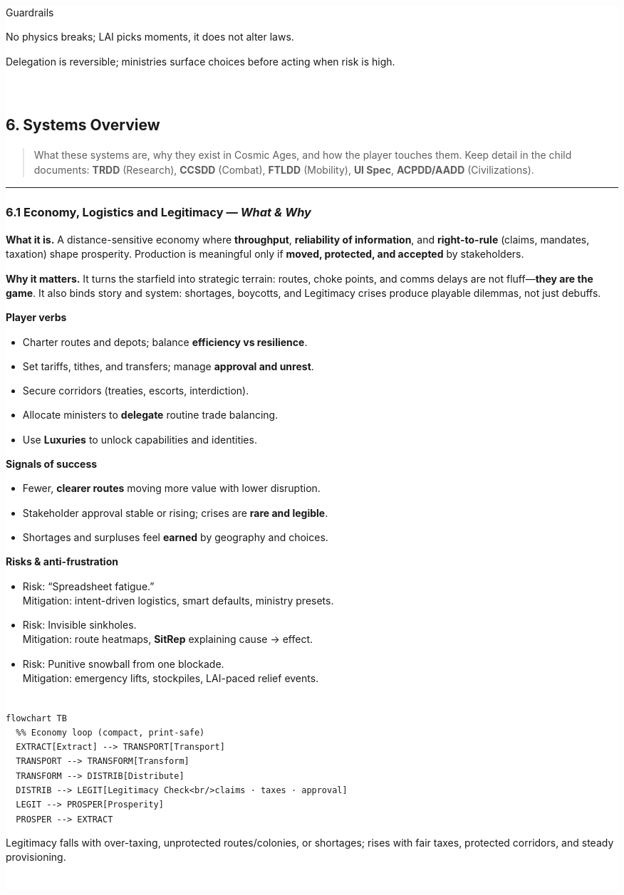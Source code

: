 Guardrails

No physics breaks; LAI picks moments, it does not alter laws.

Delegation is reversible; ministries surface choices before acting when risk is high.
<div style="page-break-after: always; visibility: hidden">\pagebreak</div>

## 6. Systems Overview

> What these systems are, why they exist in Cosmic Ages, and how the player touches them. Keep detail in the child documents: **TRDD** (Research), **CCSDD** (Combat), **FTLDD** (Mobility), **UI Spec**, **ACPDD/AADD** (Civilizations).

---

### 6.1 Economy, Logistics and Legitimacy — _What & Why_

**What it is.** A distance-sensitive economy where **throughput**, **reliability of information**, and **right-to-rule** (claims, mandates, taxation) shape prosperity. Production is meaningful only if **moved, protected, and accepted** by stakeholders.

**Why it matters.** It turns the starfield into strategic terrain: routes, choke points, and comms delays are not fluff—**they are the game**. It also binds story and system: shortages, boycotts, and Legitimacy crises produce playable dilemmas, not just debuffs.

**Player verbs**

- Charter routes and depots; balance **efficiency vs resilience**.
    
- Set tariffs, tithes, and transfers; manage **approval and unrest**.
    
- Secure corridors (treaties, escorts, interdiction).
    
- Allocate ministers to **delegate** routine trade balancing.
    
- Use **Luxuries** to unlock capabilities and identities.
    

**Signals of success**

- Fewer, **clearer routes** moving more value with lower disruption.
    
- Stakeholder approval stable or rising; crises are **rare and legible**.
    
- Shortages and surpluses feel **earned** by geography and choices.
    

**Risks & anti-frustration**

- Risk: “Spreadsheet fatigue.”  
    Mitigation: intent-driven logistics, smart defaults, ministry presets.
    
- Risk: Invisible sinkholes.  
    Mitigation: route heatmaps, **SitRep** explaining cause → effect.
    
- Risk: Punitive snowball from one blockade.  
    Mitigation: emergency lifts, stockpiles, LAI-paced relief events.
    

```mermaid

flowchart TB
  %% Economy loop (compact, print-safe)
  EXTRACT[Extract] --> TRANSPORT[Transport]
  TRANSPORT --> TRANSFORM[Transform]
  TRANSFORM --> DISTRIB[Distribute]
  DISTRIB --> LEGIT[Legitimacy Check<br/>claims · taxes · approval]
  LEGIT --> PROSPER[Prosperity]
  PROSPER --> EXTRACT
```
Legitimacy falls with over-taxing, unprotected routes/colonies, or shortages; rises with fair taxes, protected corridors, and steady provisioning.
<div style="page-break-after: always; visibility: hidden">\pagebreak</div>
